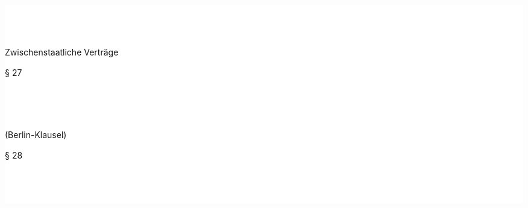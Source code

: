 </tr>

<tr>

<td style align="left" valign="top" charoff="50">

 

</td>

<td style align="left" valign="top" charoff="50">

 

</td>

<td style align="left" valign="top" charoff="50">

Zwischenstaatliche Verträge

</td>

<td style align="left" valign="top" charoff="50">

§ 27

</td>

</tr>

<tr>

<td style align="left" valign="top" charoff="50">

 

</td>

<td style align="left" valign="top" charoff="50">

 

</td>

<td style align="left" valign="top" charoff="50">

(Berlin-Klausel)

</td>

<td style align="left" valign="top" charoff="50">

§ 28

</td>

</tr>

<tr>

<td style align="left" valign="top" charoff="50">

 

</td>

<td style align="left" valign="top" charoff="50">

 